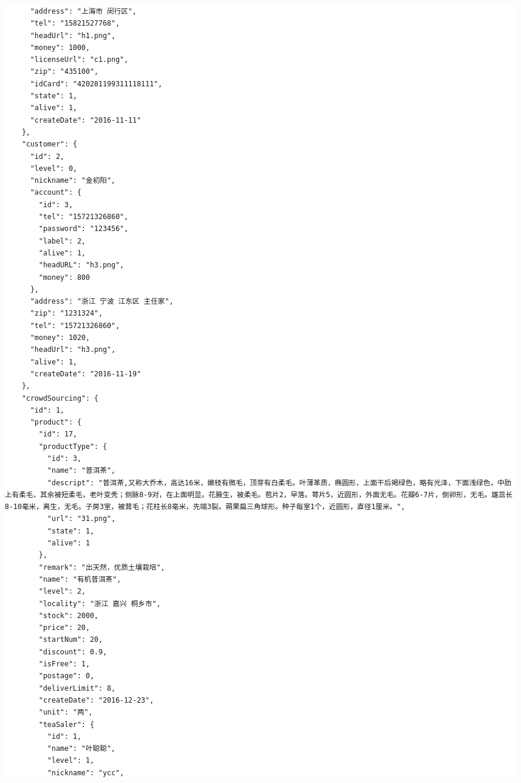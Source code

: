           "address": "上海市 闵行区",
          "tel": "15821527768",
          "headUrl": "h1.png",
          "money": 1000,
          "licenseUrl": "c1.png",
          "zip": "435100",
          "idCard": "420281199311118111",
          "state": 1,
          "alive": 1,
          "createDate": "2016-11-11"
        },
        "customer": {
          "id": 2,
          "level": 0,
          "nickname": "金初阳",
          "account": {
            "id": 3,
            "tel": "15721326860",
            "password": "123456",
            "label": 2,
            "alive": 1,
            "headURL": "h3.png",
            "money": 800
          },
          "address": "浙江 宁波 江东区 主任家",
          "zip": "1231324",
          "tel": "15721326860",
          "money": 1020,
          "headUrl": "h3.png",
          "alive": 1,
          "createDate": "2016-11-19"
        },
        "crowdSourcing": {
          "id": 1,
          "product": {
            "id": 17,
            "productType": {
              "id": 3,
              "name": "普洱茶",
              "descript": "普洱茶,又称大乔木，高达16米，嫩枝有微毛，顶芽有白柔毛。叶薄革质，椭圆形，上面干后褐绿色，略有光泽，下面浅绿色，中肋上有柔毛，其余被短柔毛，老叶变秃；侧脉8-9对，在上面明显。花腋生，被柔毛。苞片2，早落。萼片5，近圆形，外面无毛。花瓣6-7片，倒卵形，无毛。雄蕊长8-10毫米，离生，无毛。子房3室，被茸毛；花柱长8毫米，先端3裂。蒴果扁三角球形。种子每室1个，近圆形，直径1厘米。",
              "url": "31.png",
              "state": 1,
              "alive": 1
            },
            "remark": "出天然，优质土壤栽培",
            "name": "有机普洱茶",
            "level": 2,
            "locality": "浙江 嘉兴 桐乡市",
            "stock": 2000,
            "price": 20,
            "startNum": 20,
            "discount": 0.9,
            "isFree": 1,
            "postage": 0,
            "deliverLimit": 8,
            "createDate": "2016-12-23",
            "unit": "两",
            "teaSaler": {
              "id": 1,
              "name": "叶聪聪",
              "level": 1,
              "nickname": "ycc",